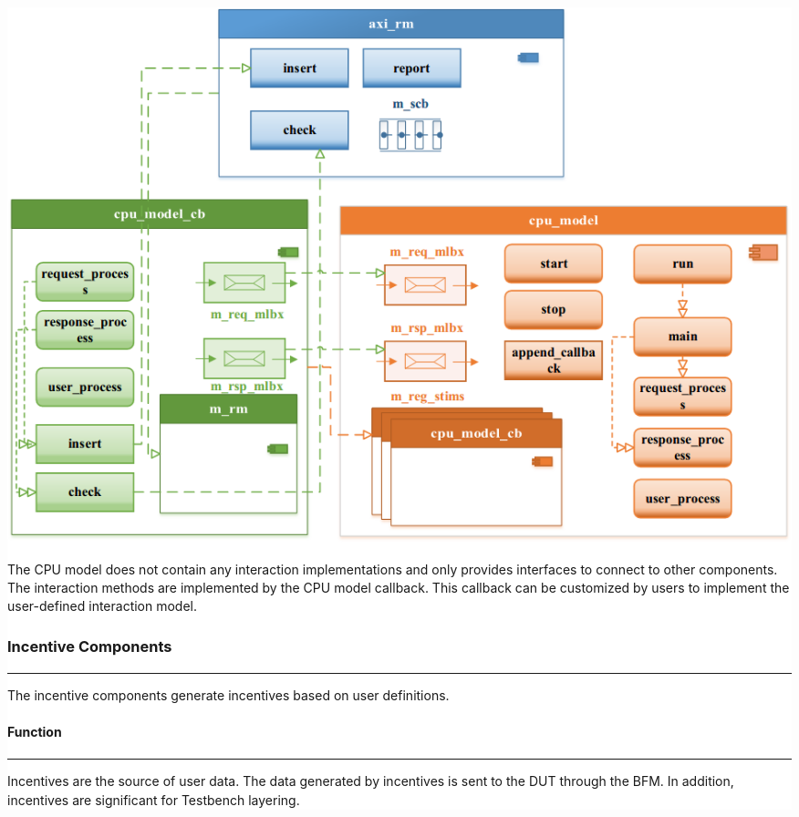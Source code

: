 <img src="./images/model.png" alt="CPU model structure">

The CPU model does not contain any interaction implementations and only provides interfaces to connect to other components. The interaction methods are implemented by the CPU model callback. This callback can be customized by users to implement the user-defined interaction model.

<a id="sec-2-7" name="sec-2-7"></a>

### Incentive Components

---

The incentive components generate incentives based on user definitions.

<a id="sec-2-7-1" name="sec-2-7-1"></a>

#### Function

---

Incentives are the source of user data. The data generated by incentives is sent to the DUT through the BFM. In addition, incentives are significant for Testbench layering.

<a id="sec-2-7-2" name="sec-2-7-2"></a>
